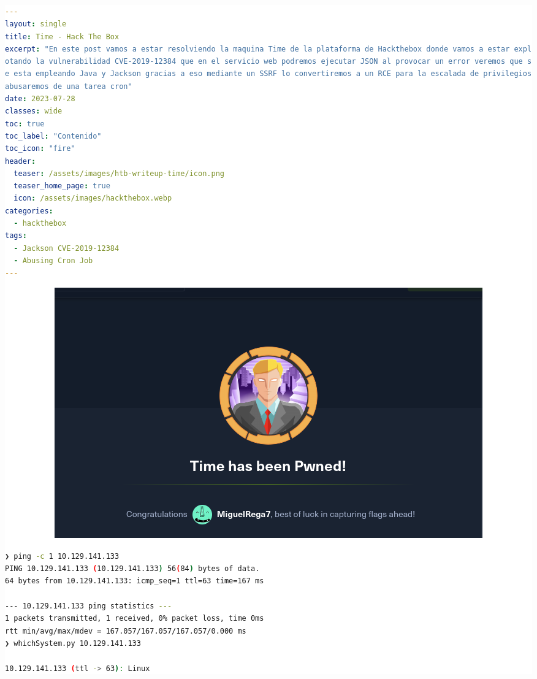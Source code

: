 ```yaml
---
layout: single
title: Time - Hack The Box
excerpt: "En este post vamos a estar resolviendo la maquina Time de la plataforma de Hackthebox donde vamos a estar explotando la vulnerabilidad CVE-2019-12384 que en el servicio web podremos ejecutar JSON al provocar un error veremos que se esta empleando Java y Jackson gracias a eso mediante un SSRF lo convertiremos a un RCE para la escalada de privilegios abusaremos de una tarea cron"
date: 2023-07-28
classes: wide
toc: true
toc_label: "Contenido"
toc_icon: "fire"
header:
  teaser: /assets/images/htb-writeup-time/icon.png
  teaser_home_page: true
  icon: /assets/images/hackthebox.webp
categories:
  - hackthebox
tags:  
  - Jackson CVE-2019-12384 
  - Abusing Cron Job 
---
```


<p align="center">
<img src="/assets/images/htb-writeup-time/banner.png">
</p>

```bash
❯ ping -c 1 10.129.141.133
PING 10.129.141.133 (10.129.141.133) 56(84) bytes of data.
64 bytes from 10.129.141.133: icmp_seq=1 ttl=63 time=167 ms

--- 10.129.141.133 ping statistics ---
1 packets transmitted, 1 received, 0% packet loss, time 0ms
rtt min/avg/max/mdev = 167.057/167.057/167.057/0.000 ms
❯ whichSystem.py 10.129.141.133

10.129.141.133 (ttl -> 63): Linux
```
